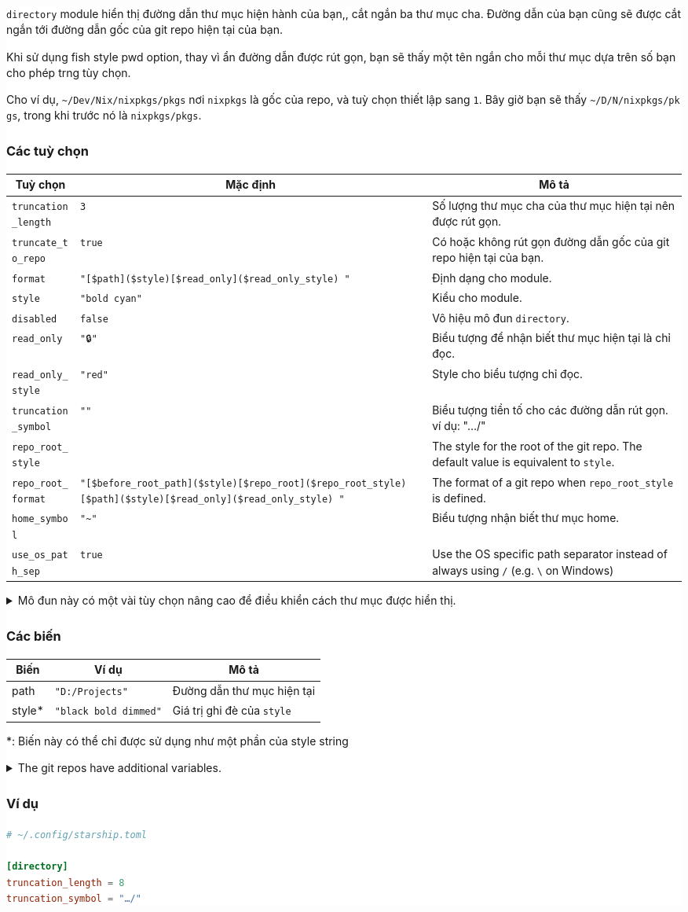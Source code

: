 `directory` module hiển thị đường dẫn thư mục hiện hành của bạn,, cắt ngắn ba thư mục cha. Đường dẫn của bạn cũng sẽ được cắt ngắn tới đường dẫn gốc của git repo hiện tại của bạn.

Khi sử dụng fish style pwd option, thay vì ẩn đường dẫn được rút gọn, bạn sẽ thấy một tên ngắn cho mỗi thư mục dựa trên số bạn cho phép trng tùy chọn.

Cho ví dụ, `~/Dev/Nix/nixpkgs/pkgs` nơi `nixpkgs` là gốc của repo, và tuỳ chọn thiết lập sang `1`. Bây giờ bạn sẽ thấy `~/D/N/nixpkgs/pkgs`, trong khi trước nó là `nixpkgs/pkgs`.

### Các tuỳ chọn

| Tuỳ chọn            | Mặc định                                                                                                    | Mô tả                                                                                   |
| ------------------- | ----------------------------------------------------------------------------------------------------------- | --------------------------------------------------------------------------------------- |
| `truncation_length` | `3`                                                                                                         | Số lượng thư mục cha của thư mục hiện tại nên được rút gọn.                             |
| `truncate_to_repo`  | `true`                                                                                                      | Có hoặc không rút gọn đường dẫn gốc của git repo hiện tại của bạn.                      |
| `format`            | `"[$path]($style)[$read_only]($read_only_style) "`                                                          | Định dạng cho module.                                                                   |
| `style`             | `"bold cyan"`                                                                                               | Kiểu cho module.                                                                        |
| `disabled`          | `false`                                                                                                     | Vô hiệu mô đun `directory`.                                                             |
| `read_only`         | `"🔒"`                                                                                                       | Biểu tượng để nhận biết thư mục hiện tại là chỉ đọc.                                    |
| `read_only_style`   | `"red"`                                                                                                     | Style cho biểu tượng chỉ đọc.                                                           |
| `truncation_symbol` | `""`                                                                                                        | Biểu tượng tiền tố cho các đường dẫn rút gọn. ví dụ: "…/"                               |
| `repo_root_style`   |                                                                                                             | The style for the root of the git repo. The default value is equivalent to `style`.     |
| `repo_root_format`  | `"[$before_root_path]($style)[$repo_root]($repo_root_style)[$path]($style)[$read_only]($read_only_style) "` | The format of a git repo when `repo_root_style` is defined.                             |
| `home_symbol`       | `"~"`                                                                                                       | Biểu tượng nhận biết thư mục home.                                                      |
| `use_os_path_sep`   | `true`                                                                                                      | Use the OS specific path separator instead of always using `/` (e.g. `\` on Windows) |

<details><summary>Mô đun này có một vài tùy chọn nâng cao để điều khiển cách thư mục được hiển thị.</summary></details>

### Các biến

| Biến      | Ví dụ                 | Mô tả                      |
| --------- | --------------------- | -------------------------- |
| path      | `"D:/Projects"`       | Đường dẫn thư mục hiện tại |
| style\* | `"black bold dimmed"` | Giá trị ghi đè của `style` |

*: Biến này có thể chỉ được sử dụng như một phần của style string

<details><summary>The git repos have additional variables.</summary></details>

### Ví dụ

```toml
# ~/.config/starship.toml

[directory]
truncation_length = 8
truncation_symbol = "…/"
```

